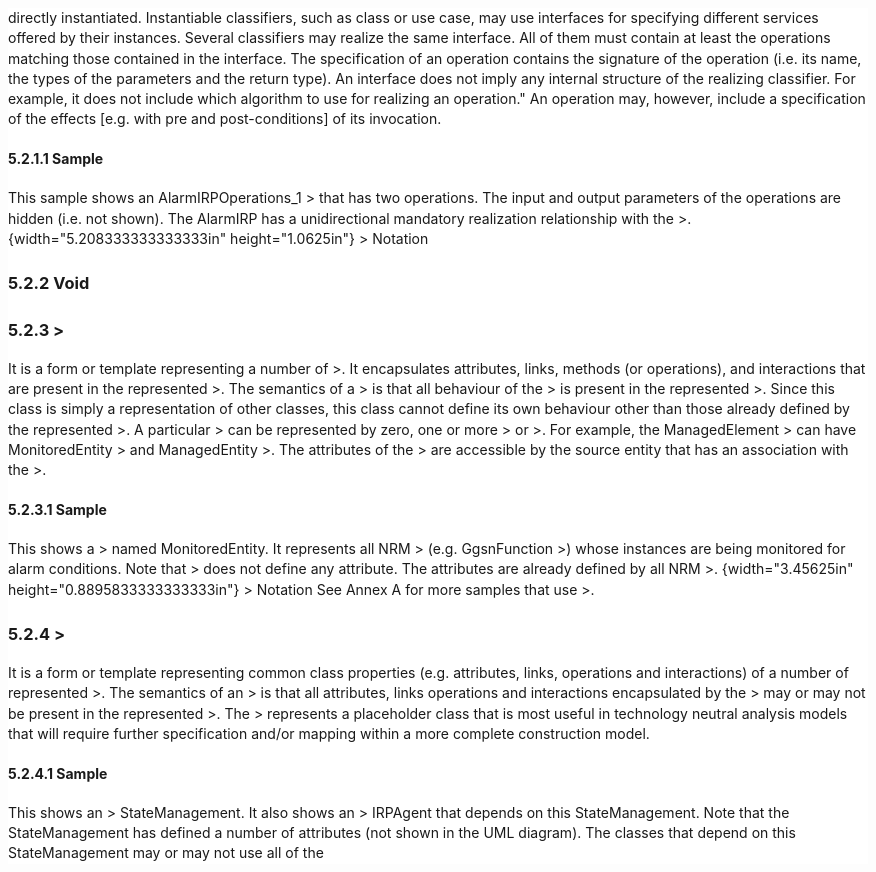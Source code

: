 directly instantiated. Instantiable classifiers, such as class or use case,
may use interfaces for specifying different services offered by their
instances. Several classifiers may realize the same interface. All of them
must contain at least the operations matching those contained in the
interface. The specification of an operation contains the signature of the
operation (i.e. its name, the types of the parameters and the return type). An
interface does not imply any internal structure of the realizing classifier.
For example, it does not include which algorithm to use for realizing an
operation.\"
An operation may, however, include a specification of the effects [e.g. with
pre and post-conditions] of its invocation.
#### 5.2.1.1 Sample
This sample shows an AlarmIRPOperations_1 \> that has two
operations. The input and output parameters of the operations are hidden (i.e.
not shown). The AlarmIRP has a unidirectional mandatory realization
relationship with the \>.
{width="5.208333333333333in" height="1.0625in"}
\> Notation
### 5.2.2 Void
### 5.2.3 \>
It is a form or template representing a number of
\>. It encapsulates attributes, links, methods (or
operations), and interactions that are present in the represented
\>.
The semantics of a \> is that all behaviour of the
\> is present in the represented \>.
Since this class is simply a representation of other classes, this class
cannot define its own behaviour other than those already defined by the
represented \>.
A particular \> can be represented by zero, one or
more \> or \>. For example, the ManagedElement
\> can have MonitoredEntity \> and
ManagedEntity \>.
The attributes of the \> are accessible by the source entity
that has an association with the \>.
#### 5.2.3.1 Sample
This shows a \> named MonitoredEntity. It represents all NRM
\> (e.g. GgsnFunction \>)
whose instances are being monitored for alarm conditions.
Note that \> does not define any attribute. The attributes
are already defined by all NRM \>.
{width="3.45625in" height="0.8895833333333333in"}
\> Notation
See Annex A for more samples that use \>.
### 5.2.4 \>
It is a form or template representing common class properties (e.g.
attributes, links, operations and interactions) of a number of represented
\>.
The semantics of an \> is that all attributes, links operations
and interactions encapsulated by the \> may or may not be present
in the represented \>. The \>
represents a placeholder class that is most useful in technology neutral
analysis models that will require further specification and/or mapping within
a more complete construction model.
#### 5.2.4.1 Sample
This shows an \> StateManagement. It also shows an
\> IRPAgent that depends on this StateManagement.
Note that the StateManagement has defined a number of attributes (not shown in
the UML diagram).
The classes that depend on this StateManagement may or may not use all of the